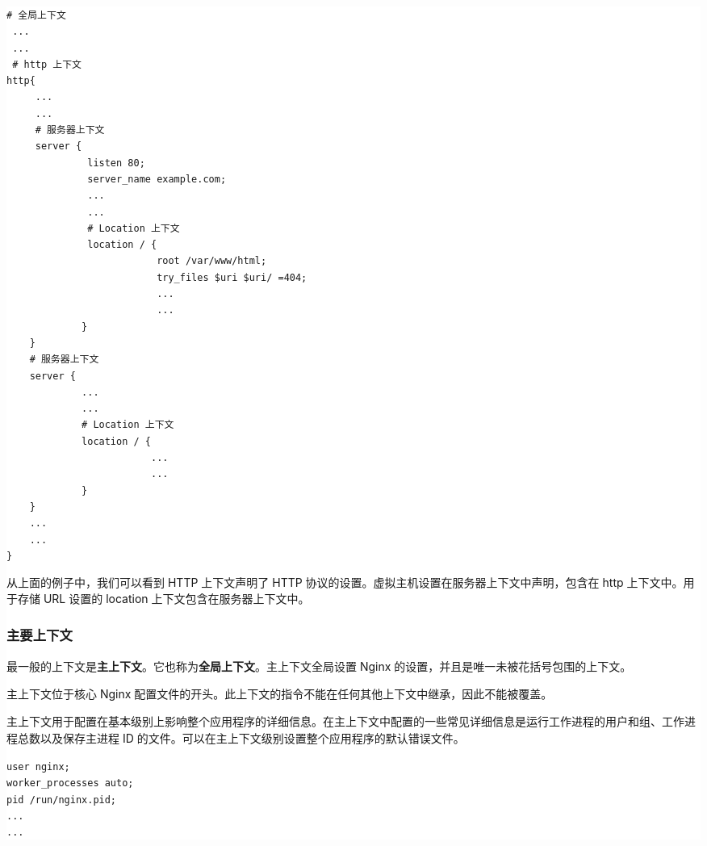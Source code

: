 ```
# 全局上下文  
 ...  
 ...  
 # http 上下文  
http{  
     ...  
     ...  
     # 服务器上下文  
     server {  
              listen 80;  
              server_name example.com;  
              ...  
              ...  
              # Location 上下文  
              location / {              
                          root /var/www/html;              
                          try_files $uri $uri/ =404;          
                          ...  
                          ...  
             }  
    }  
    # 服务器上下文  
    server {  
             ...  
             ...  
             # Location 上下文  
             location / {   
                         ...  
                         ...  
             }  
    }  
    ...  
    ...  
}  
```

从上面的例子中，我们可以看到 HTTP 上下文声明了 HTTP 协议的设置。虚拟主机设置在服务器上下文中声明，包含在 http 上下文中。用于存储 URL 设置的 location 上下文包含在服务器上下文中。

### 主要上下文

最一般的上下文是**主上下文**。它也称为**全局上下文**。主上下文全局设置 Nginx 的设置，并且是唯一未被花括号包围的上下文。

主上下文位于核心 Nginx 配置文件的开头。此上下文的指令不能在任何其他上下文中继承，因此不能被覆盖。

主上下文用于配置在基本级别上影响整个应用程序的详细信息。在主上下文中配置的一些常见详细信息是运行工作进程的用户和组、工作进程总数以及保存主进程 ID 的文件。可以在主上下文级别设置整个应用程序的默认错误文件。

```
user nginx;  
worker_processes auto;  
pid /run/nginx.pid;  
...  
... 
```
